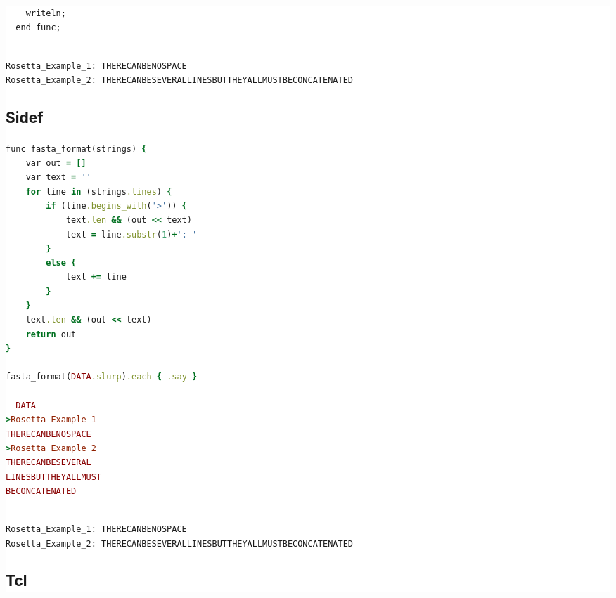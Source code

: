 ```seed7
    writeln;
  end func;
```


```txt

Rosetta_Example_1: THERECANBENOSPACE
Rosetta_Example_2: THERECANBESEVERALLINESBUTTHEYALLMUSTBECONCATENATED

```



## Sidef

```ruby
func fasta_format(strings) {
    var out = []
    var text = ''
    for line in (strings.lines) {
        if (line.begins_with('>')) {
            text.len && (out << text)
            text = line.substr(1)+': '
        }
        else {
            text += line
        }
    }
    text.len && (out << text)
    return out
}

fasta_format(DATA.slurp).each { .say }

__DATA__
>Rosetta_Example_1
THERECANBENOSPACE
>Rosetta_Example_2
THERECANBESEVERAL
LINESBUTTHEYALLMUST
BECONCATENATED
```

```txt

Rosetta_Example_1: THERECANBENOSPACE
Rosetta_Example_2: THERECANBESEVERALLINESBUTTHEYALLMUSTBECONCATENATED

```



## Tcl
